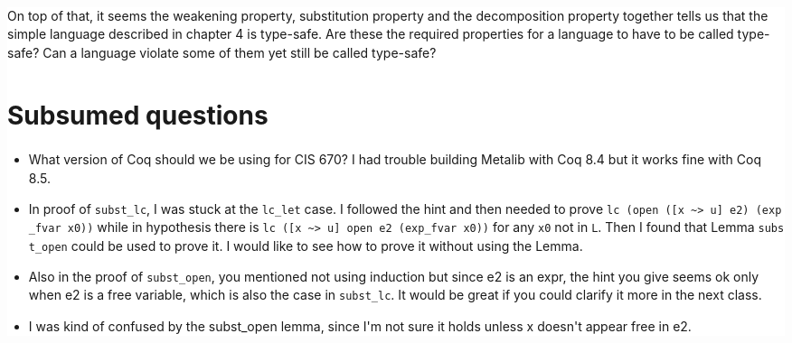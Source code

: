 On top of that, it seems the weakening property, substitution property and the
decomposition property together tells us that the simple language described in
chapter 4 is type-safe. Are these the required properties for a language to
have to be called type-safe? Can a language violate some of them yet still be
called type-safe?



# Subsumed questions

+ What version of Coq should we be using for CIS 670? I had trouble building
  Metalib with Coq 8.4 but it works fine with Coq 8.5.

+ In proof of `subst_lc`, I was stuck at the `lc_let` case. I followed the
hint and then needed to prove `lc (open ([x ~> u] e2) (exp_fvar x0))` while in
hypothesis there is `lc ([x ~> u] open e2 (exp_fvar x0))` for any `x0` not in
`L`. Then I found that Lemma `subst_open` could be used to prove it.
I would like to see how to prove it without using the Lemma.

+ Also in the proof of
`subst_open`, you mentioned not using induction but since e2 is an expr, the
hint you give seems ok only when e2 is a free variable, which is also the case
in `subst_lc`. It would be great if you could clarify it more in the next class.

+ I was kind of confused by the subst_open lemma, since I'm not sure it holds
  unless x doesn't appear free in e2.
